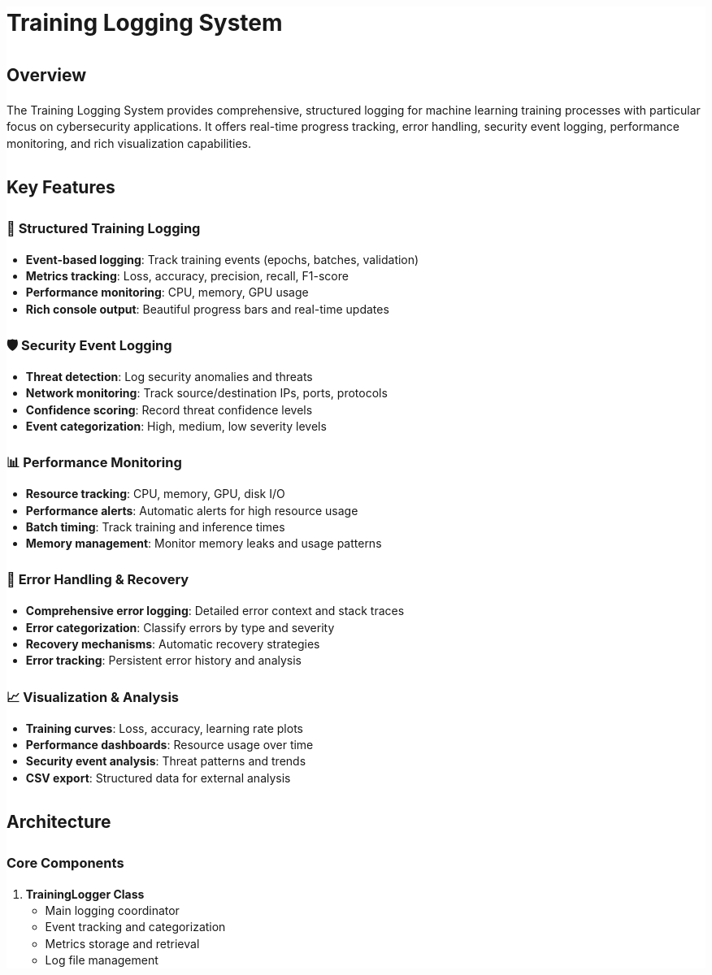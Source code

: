 # Training Logging System

## Overview

The Training Logging System provides comprehensive, structured logging for machine learning training processes with particular focus on cybersecurity applications. It offers real-time progress tracking, error handling, security event logging, performance monitoring, and rich visualization capabilities.

## Key Features

### 🎯 **Structured Training Logging**
- **Event-based logging**: Track training events (epochs, batches, validation)
- **Metrics tracking**: Loss, accuracy, precision, recall, F1-score
- **Performance monitoring**: CPU, memory, GPU usage
- **Rich console output**: Beautiful progress bars and real-time updates

### 🛡️ **Security Event Logging**
- **Threat detection**: Log security anomalies and threats
- **Network monitoring**: Track source/destination IPs, ports, protocols
- **Confidence scoring**: Record threat confidence levels
- **Event categorization**: High, medium, low severity levels

### 📊 **Performance Monitoring**
- **Resource tracking**: CPU, memory, GPU, disk I/O
- **Performance alerts**: Automatic alerts for high resource usage
- **Batch timing**: Track training and inference times
- **Memory management**: Monitor memory leaks and usage patterns

### 🔧 **Error Handling & Recovery**
- **Comprehensive error logging**: Detailed error context and stack traces
- **Error categorization**: Classify errors by type and severity
- **Recovery mechanisms**: Automatic recovery strategies
- **Error tracking**: Persistent error history and analysis

### 📈 **Visualization & Analysis**
- **Training curves**: Loss, accuracy, learning rate plots
- **Performance dashboards**: Resource usage over time
- **Security event analysis**: Threat patterns and trends
- **CSV export**: Structured data for external analysis

## Architecture

### Core Components

1. **TrainingLogger Class**
   - Main logging coordinator
   - Event tracking and categorization
   - Metrics storage and retrieval
   - Log file management

